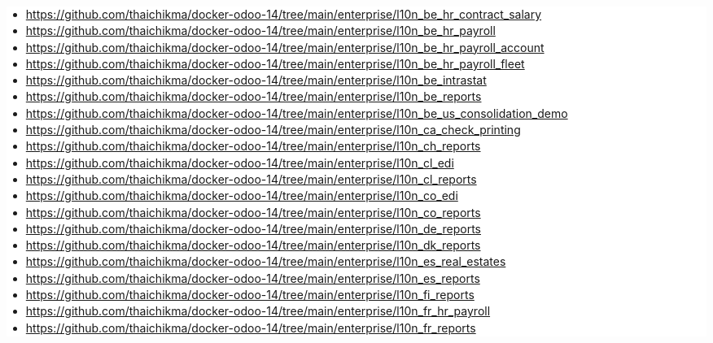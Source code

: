 - https://github.com/thaichikma/docker-odoo-14/tree/main/enterprise/l10n_be_hr_contract_salary  
- https://github.com/thaichikma/docker-odoo-14/tree/main/enterprise/l10n_be_hr_payroll  
- https://github.com/thaichikma/docker-odoo-14/tree/main/enterprise/l10n_be_hr_payroll_account  
- https://github.com/thaichikma/docker-odoo-14/tree/main/enterprise/l10n_be_hr_payroll_fleet  
- https://github.com/thaichikma/docker-odoo-14/tree/main/enterprise/l10n_be_intrastat  
- https://github.com/thaichikma/docker-odoo-14/tree/main/enterprise/l10n_be_reports  
- https://github.com/thaichikma/docker-odoo-14/tree/main/enterprise/l10n_be_us_consolidation_demo  
- https://github.com/thaichikma/docker-odoo-14/tree/main/enterprise/l10n_ca_check_printing  
- https://github.com/thaichikma/docker-odoo-14/tree/main/enterprise/l10n_ch_reports  
- https://github.com/thaichikma/docker-odoo-14/tree/main/enterprise/l10n_cl_edi  
- https://github.com/thaichikma/docker-odoo-14/tree/main/enterprise/l10n_cl_reports  
- https://github.com/thaichikma/docker-odoo-14/tree/main/enterprise/l10n_co_edi  
- https://github.com/thaichikma/docker-odoo-14/tree/main/enterprise/l10n_co_reports  
- https://github.com/thaichikma/docker-odoo-14/tree/main/enterprise/l10n_de_reports  
- https://github.com/thaichikma/docker-odoo-14/tree/main/enterprise/l10n_dk_reports  
- https://github.com/thaichikma/docker-odoo-14/tree/main/enterprise/l10n_es_real_estates  
- https://github.com/thaichikma/docker-odoo-14/tree/main/enterprise/l10n_es_reports  
- https://github.com/thaichikma/docker-odoo-14/tree/main/enterprise/l10n_fi_reports  
- https://github.com/thaichikma/docker-odoo-14/tree/main/enterprise/l10n_fr_hr_payroll  
- https://github.com/thaichikma/docker-odoo-14/tree/main/enterprise/l10n_fr_reports  

